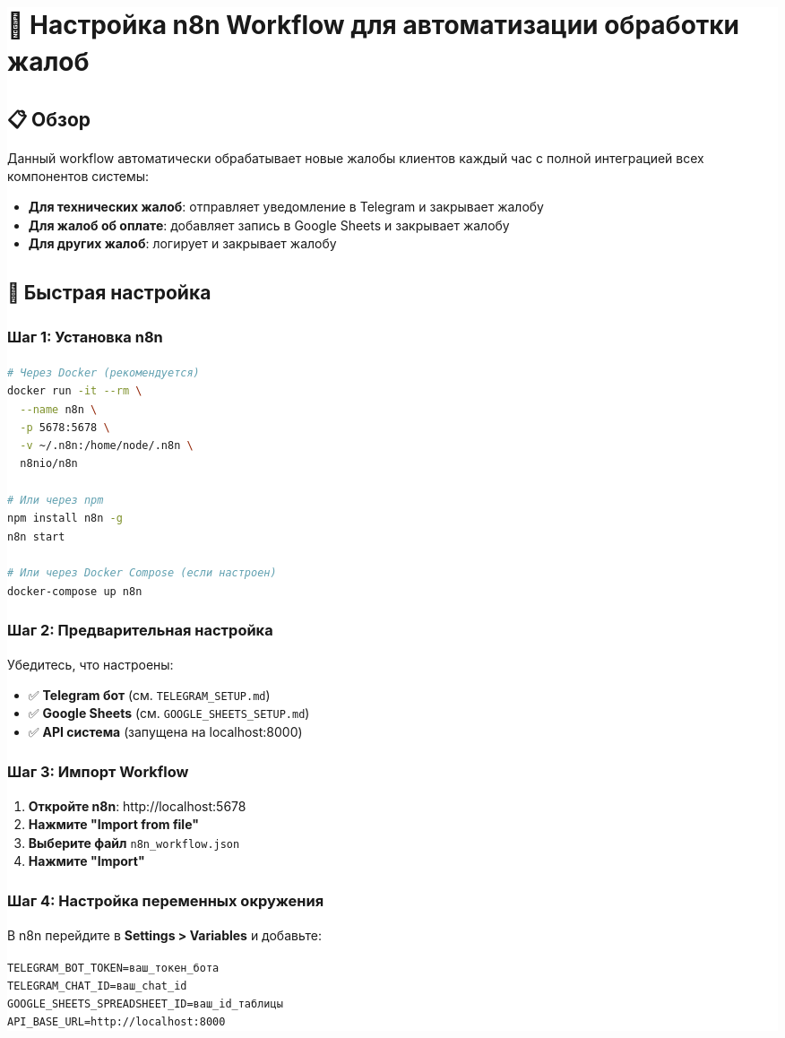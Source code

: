 # 🤖 Настройка n8n Workflow для автоматизации обработки жалоб

## 📋 Обзор

Данный workflow автоматически обрабатывает новые жалобы клиентов каждый час с полной интеграцией всех компонентов системы:
- **Для технических жалоб**: отправляет уведомление в Telegram и закрывает жалобу
- **Для жалоб об оплате**: добавляет запись в Google Sheets и закрывает жалобу
- **Для других жалоб**: логирует и закрывает жалобу

## 🚀 Быстрая настройка 

### Шаг 1: Установка n8n

```bash
# Через Docker (рекомендуется)
docker run -it --rm \
  --name n8n \
  -p 5678:5678 \
  -v ~/.n8n:/home/node/.n8n \
  n8nio/n8n

# Или через npm
npm install n8n -g
n8n start

# Или через Docker Compose (если настроен)
docker-compose up n8n
```

### Шаг 2: Предварительная настройка

Убедитесь, что настроены:
- ✅ **Telegram бот** (см. `TELEGRAM_SETUP.md`)
- ✅ **Google Sheets** (см. `GOOGLE_SHEETS_SETUP.md`)
- ✅ **API система** (запущена на localhost:8000)

### Шаг 3: Импорт Workflow

1. **Откройте n8n**: http://localhost:5678
2. **Нажмите "Import from file"**
3. **Выберите файл** `n8n_workflow.json`
4. **Нажмите "Import"**

### Шаг 4: Настройка переменных окружения

В n8n перейдите в **Settings > Variables** и добавьте:

```env
TELEGRAM_BOT_TOKEN=ваш_токен_бота
TELEGRAM_CHAT_ID=ваш_chat_id
GOOGLE_SHEETS_SPREADSHEET_ID=ваш_id_таблицы
API_BASE_URL=http://localhost:8000
```
